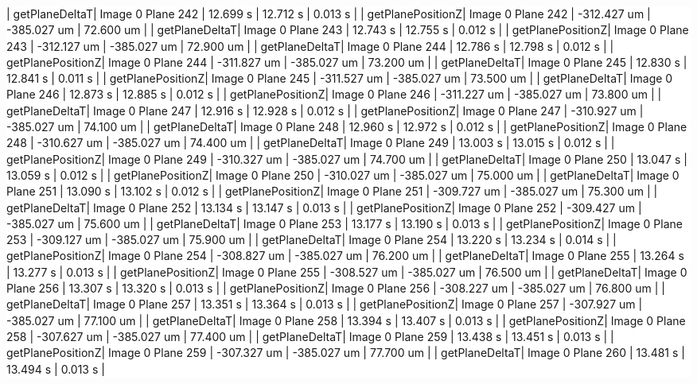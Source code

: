 | getPlaneDeltaT| Image 0 Plane 242 |  12.699 s |  12.712 s | 0.013 s |
| getPlanePositionZ| Image 0 Plane 242 | -312.427 um | -385.027 um | 72.600 um |
| getPlaneDeltaT| Image 0 Plane 243 |  12.743 s |  12.755 s | 0.012 s |
| getPlanePositionZ| Image 0 Plane 243 | -312.127 um | -385.027 um | 72.900 um |
| getPlaneDeltaT| Image 0 Plane 244 |  12.786 s |  12.798 s | 0.012 s |
| getPlanePositionZ| Image 0 Plane 244 | -311.827 um | -385.027 um | 73.200 um |
| getPlaneDeltaT| Image 0 Plane 245 |  12.830 s |  12.841 s | 0.011 s |
| getPlanePositionZ| Image 0 Plane 245 | -311.527 um | -385.027 um | 73.500 um |
| getPlaneDeltaT| Image 0 Plane 246 |  12.873 s |  12.885 s | 0.012 s |
| getPlanePositionZ| Image 0 Plane 246 | -311.227 um | -385.027 um | 73.800 um |
| getPlaneDeltaT| Image 0 Plane 247 |  12.916 s |  12.928 s | 0.012 s |
| getPlanePositionZ| Image 0 Plane 247 | -310.927 um | -385.027 um | 74.100 um |
| getPlaneDeltaT| Image 0 Plane 248 |  12.960 s |  12.972 s | 0.012 s |
| getPlanePositionZ| Image 0 Plane 248 | -310.627 um | -385.027 um | 74.400 um |
| getPlaneDeltaT| Image 0 Plane 249 |  13.003 s |  13.015 s | 0.012 s |
| getPlanePositionZ| Image 0 Plane 249 | -310.327 um | -385.027 um | 74.700 um |
| getPlaneDeltaT| Image 0 Plane 250 |  13.047 s |  13.059 s | 0.012 s |
| getPlanePositionZ| Image 0 Plane 250 | -310.027 um | -385.027 um | 75.000 um |
| getPlaneDeltaT| Image 0 Plane 251 |  13.090 s |  13.102 s | 0.012 s |
| getPlanePositionZ| Image 0 Plane 251 | -309.727 um | -385.027 um | 75.300 um |
| getPlaneDeltaT| Image 0 Plane 252 |  13.134 s |  13.147 s | 0.013 s |
| getPlanePositionZ| Image 0 Plane 252 | -309.427 um | -385.027 um | 75.600 um |
| getPlaneDeltaT| Image 0 Plane 253 |  13.177 s |  13.190 s | 0.013 s |
| getPlanePositionZ| Image 0 Plane 253 | -309.127 um | -385.027 um | 75.900 um |
| getPlaneDeltaT| Image 0 Plane 254 |  13.220 s |  13.234 s | 0.014 s |
| getPlanePositionZ| Image 0 Plane 254 | -308.827 um | -385.027 um | 76.200 um |
| getPlaneDeltaT| Image 0 Plane 255 |  13.264 s |  13.277 s | 0.013 s |
| getPlanePositionZ| Image 0 Plane 255 | -308.527 um | -385.027 um | 76.500 um |
| getPlaneDeltaT| Image 0 Plane 256 |  13.307 s |  13.320 s | 0.013 s |
| getPlanePositionZ| Image 0 Plane 256 | -308.227 um | -385.027 um | 76.800 um |
| getPlaneDeltaT| Image 0 Plane 257 |  13.351 s |  13.364 s | 0.013 s |
| getPlanePositionZ| Image 0 Plane 257 | -307.927 um | -385.027 um | 77.100 um |
| getPlaneDeltaT| Image 0 Plane 258 |  13.394 s |  13.407 s | 0.013 s |
| getPlanePositionZ| Image 0 Plane 258 | -307.627 um | -385.027 um | 77.400 um |
| getPlaneDeltaT| Image 0 Plane 259 |  13.438 s |  13.451 s | 0.013 s |
| getPlanePositionZ| Image 0 Plane 259 | -307.327 um | -385.027 um | 77.700 um |
| getPlaneDeltaT| Image 0 Plane 260 |  13.481 s |  13.494 s | 0.013 s |